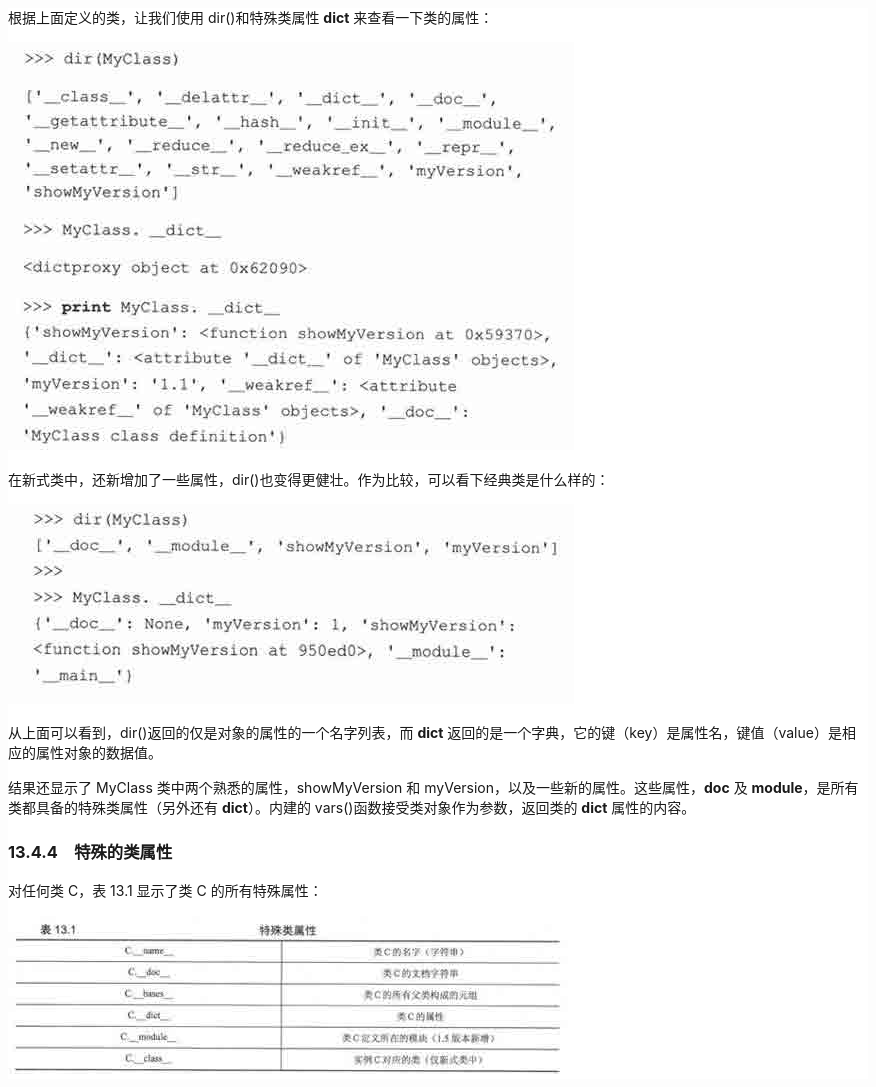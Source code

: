 根据上面定义的类，让我们使用 dir()和特殊类属性 __dict__ 来查看一下类的属性：

![](img/00721.jpg)

在新式类中，还新增加了一些属性，dir()也变得更健壮。作为比较，可以看下经典类是什么样的：

![](img/01190.jpg)

从上面可以看到，dir()返回的仅是对象的属性的一个名字列表，而 __dict__ 返回的是一个字典，它的键（key）是属性名，键值（value）是相应的属性对象的数据值。

结果还显示了 MyClass 类中两个熟悉的属性，showMyVersion 和 myVersion，以及一些新的属性。这些属性，__doc__ 及 __module__，是所有类都具备的特殊类属性（另外还有 __dict__）。内建的 vars()函数接受类对象作为参数，返回类的 __dict__ 属性的内容。

### 13.4.4　特殊的类属性

对任何类 C，表 13.1 显示了类 C 的所有特殊属性：

![](img/00735.jpg)
